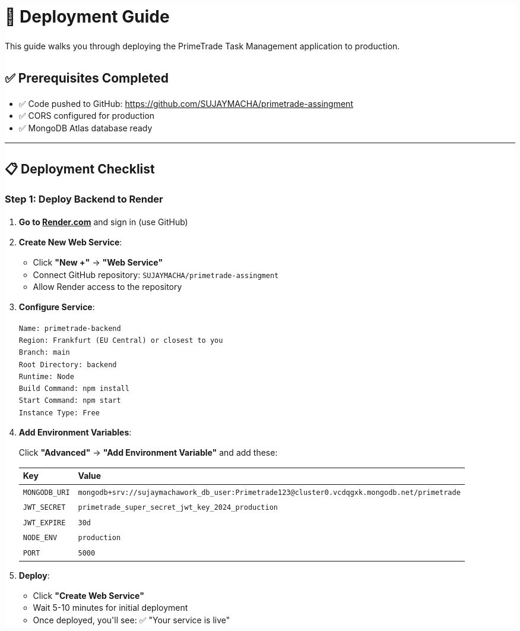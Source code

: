 # 🚀 Deployment Guide

This guide walks you through deploying the PrimeTrade Task Management application to production.

## ✅ Prerequisites Completed
- ✅ Code pushed to GitHub: https://github.com/SUJAYMACHA/primetrade-assingment
- ✅ CORS configured for production
- ✅ MongoDB Atlas database ready

---

## 📋 Deployment Checklist

### Step 1: Deploy Backend to Render

1. **Go to [Render.com](https://render.com)** and sign in (use GitHub)

2. **Create New Web Service**:
   - Click **"New +"** → **"Web Service"**
   - Connect GitHub repository: `SUJAYMACHA/primetrade-assingment`
   - Allow Render access to the repository

3. **Configure Service**:
   ```
   Name: primetrade-backend
   Region: Frankfurt (EU Central) or closest to you
   Branch: main
   Root Directory: backend
   Runtime: Node
   Build Command: npm install
   Start Command: npm start
   Instance Type: Free
   ```

4. **Add Environment Variables**:
   
   Click **"Advanced"** → **"Add Environment Variable"** and add these:

   | Key | Value |
   |-----|-------|
   | `MONGODB_URI` | `mongodb+srv://sujaymachawork_db_user:Primetrade123@cluster0.vcdqgxk.mongodb.net/primetrade` |
   | `JWT_SECRET` | `primetrade_super_secret_jwt_key_2024_production` |
   | `JWT_EXPIRE` | `30d` |
   | `NODE_ENV` | `production` |
   | `PORT` | `5000` |

5. **Deploy**:
   - Click **"Create Web Service"**
   - Wait 5-10 minutes for initial deployment
   - Once deployed, you'll see: ✅ "Your service is live"
